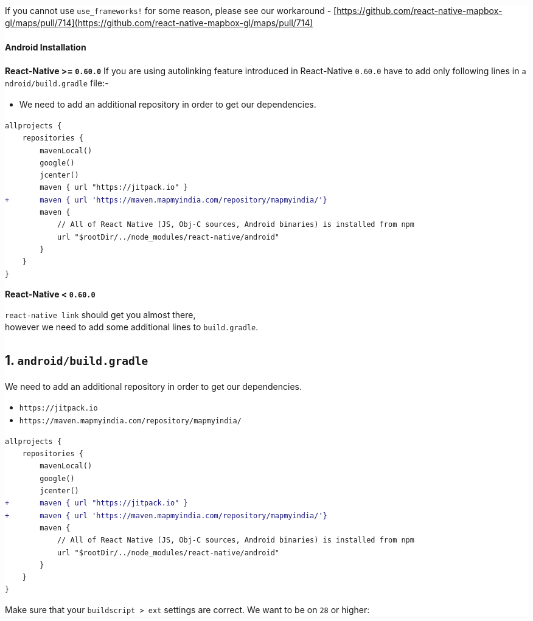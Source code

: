 If you cannot use  `use_frameworks!`  for some reason, please see our workaround -  [https://github.com/react-native-mapbox-gl/maps/pull/714](https://github.com/react-native-mapbox-gl/maps/pull/714)

#### Android Installation
**React-Native >=  `0.60.0`**
If you are using autolinking feature introduced in React-Native  `0.60.0`   have to add only following lines in `android/build.gradle` file:-

* We need to add an additional repository in order to get our dependencies.
```diff
allprojects {
    repositories {
        mavenLocal()
        google()
        jcenter()
        maven { url "https://jitpack.io" }
+       maven { url 'https://maven.mapmyindia.com/repository/mapmyindia/'}
        maven {
            // All of React Native (JS, Obj-C sources, Android binaries) is installed from npm
            url "$rootDir/../node_modules/react-native/android"
        }
    }
}
```

**React-Native < `0.60.0`**

`react-native link` should get you almost there,  
however we need to add some additional lines to `build.gradle`.

    
## 1. `android/build.gradle`
We need to add an additional repository in order to get our dependencies.

* `https://jitpack.io`
* `https://maven.mapmyindia.com/repository/mapmyindia/ `
```diff
allprojects {
    repositories {
        mavenLocal()
        google()
        jcenter()
+       maven { url "https://jitpack.io" }
+       maven { url 'https://maven.mapmyindia.com/repository/mapmyindia/'}
        maven {
            // All of React Native (JS, Obj-C sources, Android binaries) is installed from npm
            url "$rootDir/../node_modules/react-native/android"
        }
    }
}
```

Make sure that your `buildscript > ext` settings are correct.
We want to be on `28` or higher:
